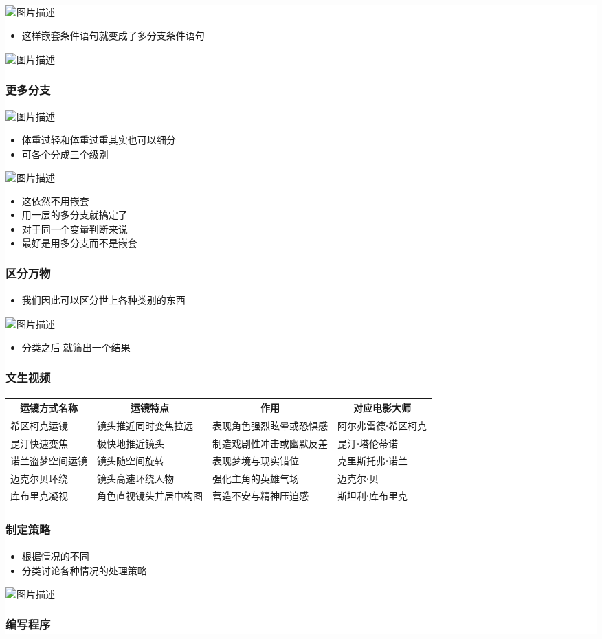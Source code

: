 ![图片描述](https://doc.shiyanlou.com/courses/uid1190679-20210919-1632055618401)

- 这样嵌套条件语句就变成了多分支条件语句

![图片描述](https://doc.shiyanlou.com/courses/uid1190679-20240815-1723699167349)

### 更多分支

![图片描述](https://doc.shiyanlou.com/courses/uid1190679-20210919-1632056008705)

- 体重过轻和体重过重其实也可以细分
- 可各个分成三个级别

![图片描述](https://doc.shiyanlou.com/courses/uid1190679-20210919-1632056060645)

- 这依然不用嵌套
- 用一层的多分支就搞定了
- 对于同一个变量判断来说
- 最好是用多分支而不是嵌套

### 区分万物

- 我们因此可以区分世上各种类别的东西

![图片描述](https://doc.shiyanlou.com/courses/uid1190679-20210925-1632558999500)

- 分类之后 就筛出一个结果

### 文生视频



|运镜方式名称|运镜特点|作用|对应电影大师|
|---|---|---|---|
|希区柯克运镜|镜头推近同时变焦拉远|表现角色强烈眩晕或恐惧感|阿尔弗雷德·希区柯克|
|昆汀快速变焦|极快地推近镜头|制造戏剧性冲击或幽默反差|昆汀·塔伦蒂诺|
|诺兰盗梦空间运镜|镜头随空间旋转|表现梦境与现实错位|克里斯托弗·诺兰|
|迈克尔贝环绕|镜头高速环绕人物|强化主角的英雄气场|迈克尔·贝|
|库布里克凝视|角色直视镜头并居中构图|营造不安与精神压迫感|斯坦利·库布里克|


### 制定策略

- 根据情况的不同
- 分类讨论各种情况的处理策略

![图片描述](https://doc.shiyanlou.com/courses/uid1190679-20210925-1632559059612)

### 编写程序
